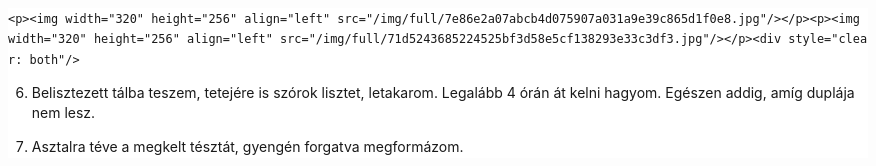     <p><img width="320" height="256" align="left" src="/img/full/7e86e2a07abcb4d075907a031a9e39c865d1f0e8.jpg"/></p><p><img width="320" height="256" align="left" src="/img/full/71d5243685224525bf3d58e5cf138293e33c3df3.jpg"/></p><div style="clear: both"/>

6. Belisztezett tálba teszem, tetejére is szórok lisztet, letakarom. Legalább 4 órán át kelni hagyom. Egészen addig, amíg duplája nem lesz.
 
    <div style="clear: both"/>

7. Asztalra téve a megkelt tésztát, gyengén forgatva megformázom.
 